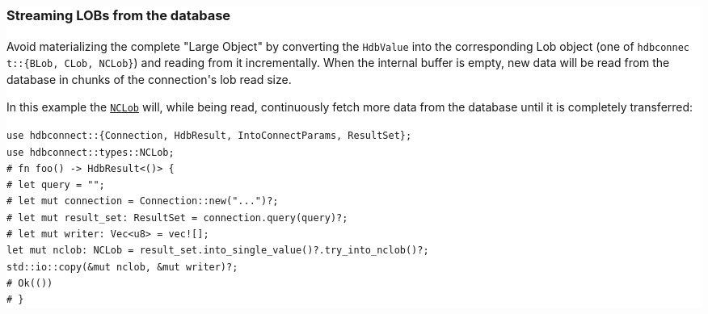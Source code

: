 ### Streaming LOBs from the database

Avoid materializing the complete "Large Object" by converting the `HdbValue`
into the corresponding Lob object (one of `hdbconnect::{BLob, CLob, NCLob}`)
and reading from it incrementally.
When the internal buffer is empty, new data will be read from the database
in chunks of the connection's lob read size.

In this example the [`NCLob`] will, while being read,
continuously fetch more data from the database until it is completely transferred:

```rust, no_run
use hdbconnect::{Connection, HdbResult, IntoConnectParams, ResultSet};
use hdbconnect::types::NCLob;
# fn foo() -> HdbResult<()> {
# let query = "";
# let mut connection = Connection::new("...")?;
# let mut result_set: ResultSet = connection.query(query)?;
# let mut writer: Vec<u8> = vec![];
let mut nclob: NCLob = result_set.into_single_value()?.try_into_nclob()?;
std::io::copy(&mut nclob, &mut writer)?;
# Ok(())
# }
```

[`Connection`]: crate::Connection
[`statement()`]: crate::Connection::statement
[`query()`]: crate::Connection::query
[`dml()`]: crate::Connection::dml
[`exec()`]: crate::Connection::exec
[`ConnectParams`]: crate::ConnectParams
[`HdbValue`]: crate::HdbValue
[`HdbResponse`]: crate::HdbResponse
[`NCLob`]: crate::types::NCLob
[`Row`]: crate::Row
[`ResultSet`]: crate::ResultSet
[`serde_bytes`]: https://docs.serde.rs/serde_bytes/
[`serde_bytes::Bytes`]: https://docs.serde.rs/serde_bytes/struct.Bytes.html
[`serde_bytes::ByteBuf`]: https://docs.serde.rs/serde_bytes/struct.ByteBuf.html
